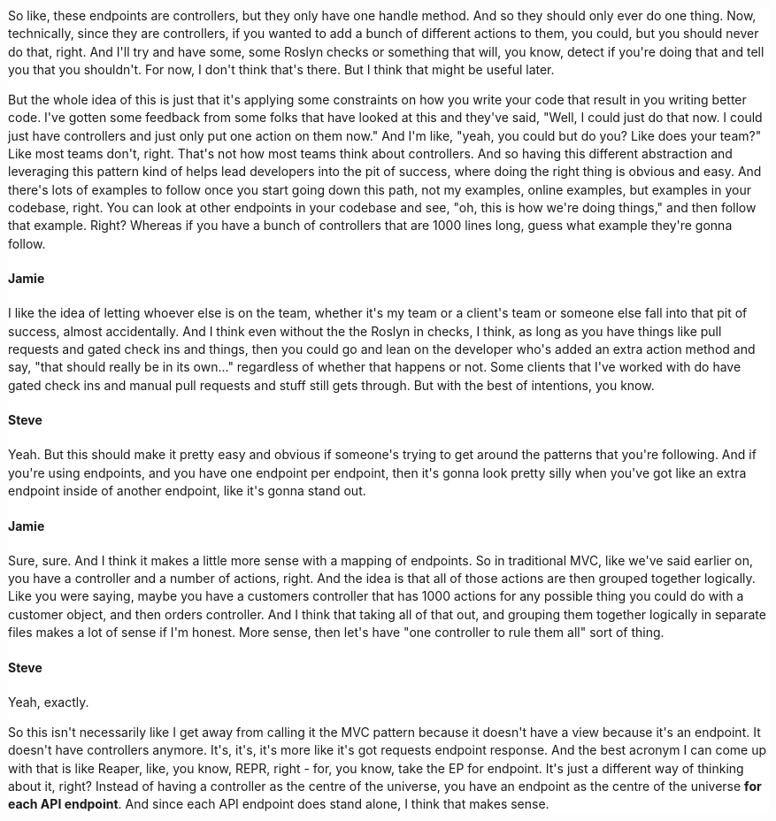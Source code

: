 So like, these endpoints are controllers, but they only have one handle method. And so they should only ever do one thing. Now, technically, since they are controllers, if you wanted to add a bunch of different actions to them, you could, but you should never do that, right. And I'll try and have some, some Roslyn checks or something that will, you know, detect if you're doing that and tell you that you shouldn't. For now, I don't think that's there. But I think that might be useful later.

But the whole idea of this is just that it's applying some constraints on how you write your code that result in you writing better code. I've gotten some feedback from some folks that have looked at this and they've said, "Well, I could just do that now. I could just have controllers and just only put one action on them now." And I'm like, "yeah, you could but do you? Like does your team?" Like most teams don't, right. That's not how most teams think about controllers. And so having this different abstraction and leveraging this pattern kind of helps lead developers into the pit of success, where doing the right thing is obvious and easy. And there's lots of examples to follow once you start going down this path, not my examples, online examples, but examples in your codebase, right. You can look at other endpoints in your codebase and see, "oh, this is how we're doing things," and then follow that example. Right? Whereas if you have a bunch of controllers that are 1000 lines long, guess what example they're gonna follow.

#### Jamie

I like the idea of letting whoever else is on the team, whether it's my team or a client's team or someone else fall into that pit of success, almost accidentally. And I think even without the the Roslyn in checks, I think, as long as you have things like pull requests and gated check ins and things, then you could go and lean on the developer who's added an extra action method and say, "that should really be in its own..." regardless of whether that happens or not. Some clients that I've worked with do have gated check ins and manual pull requests and stuff still gets through. But with the best of intentions, you know.

#### Steve

Yeah. But this should make it pretty easy and obvious if someone's trying to get around the patterns that you're following. And if you're using endpoints, and you have one endpoint per endpoint, then it's gonna look pretty silly when you've got like an extra endpoint inside of another endpoint, like it's gonna stand out.

#### Jamie

Sure, sure. And I think it makes a little more sense with a mapping of endpoints. So in traditional MVC, like we've said earlier on, you have a controller and a number of actions, right. And the idea is that all of those actions are then grouped together logically. Like you were saying, maybe you have a customers controller that has 1000 actions for any possible thing you could do with a customer object, and then orders controller. And I think that taking all of that out, and grouping them together logically in separate files makes a lot of sense if I'm honest. More sense, then let's have "one controller to rule them all" sort of thing.

#### Steve

Yeah, exactly.

So this isn't necessarily like I get away from calling it the MVC pattern because it doesn't have a view because it's an endpoint. It doesn't have controllers anymore. It's, it's, it's more like it's got requests endpoint response. And the best acronym I can come up with that is like Reaper, like, you know, REPR, right - for, you know, take the EP for endpoint. It's just a different way of thinking about it, right? Instead of having a controller as the centre of the universe, you have an endpoint as the centre of the universe **for each API endpoint**. And since each API endpoint does stand alone, I think that makes sense.
